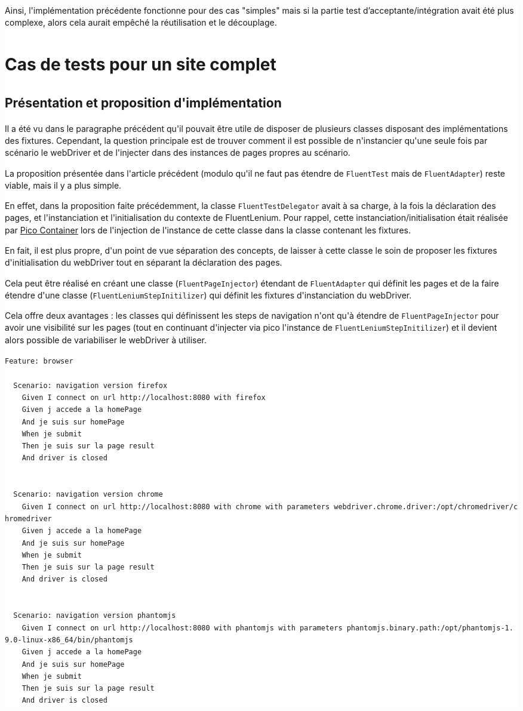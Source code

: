 Ainsi, l'implémentation précédente fonctionne pour des cas "simples" mais si la partie test d’acceptante/intégration avait été plus complexe, alors cela aurait empêché la réutilisation et le découplage.

# Cas de tests pour un site complet

## Présentation et proposition d'implémentation

Il a été vu dans le paragraphe précédent qu'il pouvait être utile de disposer de plusieurs classes disposant des implémentations des fixtures.
Cependant, la question principale est de trouver comment il est possible de n'instancier qu'une seule fois par scénario le webDriver et de l'injecter dans des instances de pages propres au scénario.

La proposition présentée dans l'article précédent (modulo qu'il ne faut pas étendre de `FluentTest` mais de `FluentAdapter`) reste viable, mais il y a plus simple.

En effet, dans la proposition faite précédemment, la classe `FluentTestDelegator` avait à sa charge, à la fois la déclaration des pages, et l'instanciation et l'initialisation du contexte de FluentLenium. Pour rappel, cette instanciation/initialisation était réalisée par [Pico Container](http://picocontainer.codehaus.org/) lors de l'injection de l'instance de cette classe dans la classe contenant les fixtures.

En fait, il est plus propre, d'un point de vue séparation des concepts, de laisser à cette classe le soin de proposer les fixtures d'initialisation du webDriver tout en séparant la déclaration des pages.

Cela peut être réalisé en créant une classe (`FluentPageInjector`) étendant de `FluentAdapter` qui définit les pages et de la faire étendre d'une classe (`FluentLeniumStepInitilizer`) qui définit les fixtures d'instanciation du webDriver.

Cela offre deux avantages : les classes qui définissent les steps de navigation n'ont qu'à étendre de `FluentPageInjector` pour avoir une visibilité sur les pages (tout en continuant d'injecter via pico l'instance de `FluentLeniumStepInitilizer`) et il devient alors possible de variabiliser le webDriver à utiliser. 

```text
Feature: browser

  Scenario: navigation version firefox
    Given I connect on url http://localhost:8080 with firefox
    Given j accede a la homePage
    And je suis sur homePage
    When je submit
    Then je suis sur la page result
    And driver is closed


  Scenario: navigation version chrome
    Given I connect on url http://localhost:8080 with chrome with parameters webdriver.chrome.driver:/opt/chromedriver/chromedriver
    Given j accede a la homePage
    And je suis sur homePage
    When je submit
    Then je suis sur la page result
    And driver is closed


  Scenario: navigation version phantomjs
    Given I connect on url http://localhost:8080 with phantomjs with parameters phantomjs.binary.path:/opt/phantomjs-1.9.0-linux-x86_64/bin/phantomjs 
    Given j accede a la homePage
    And je suis sur homePage
    When je submit
    Then je suis sur la page result
    And driver is closed
```